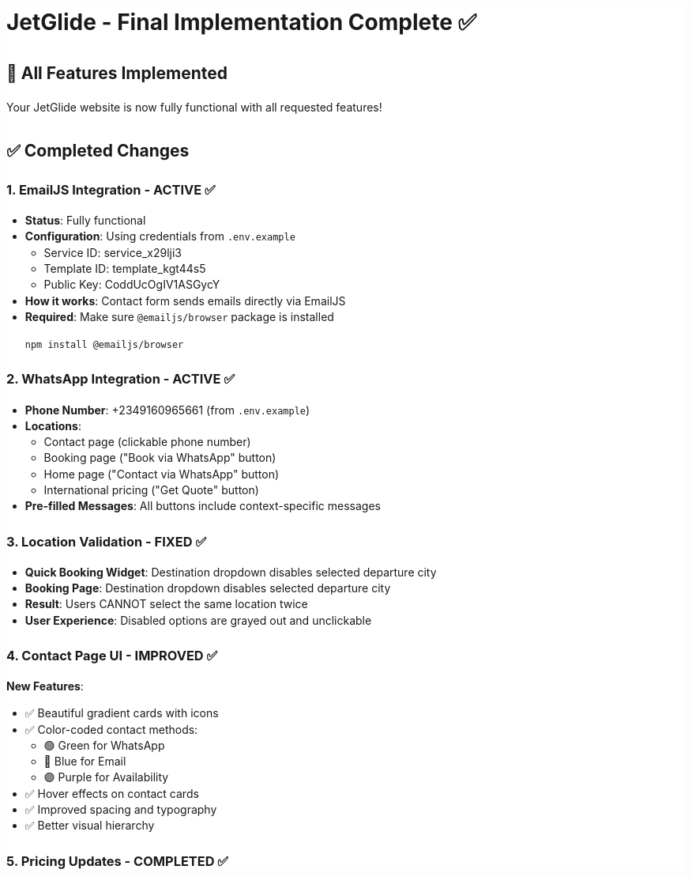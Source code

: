 # JetGlide - Final Implementation Complete ✅

## 🎉 All Features Implemented

Your JetGlide website is now fully functional with all requested features!

## ✅ Completed Changes

### 1. EmailJS Integration - ACTIVE ✅
- **Status**: Fully functional
- **Configuration**: Using credentials from `.env.example`
  - Service ID: service_x29lji3
  - Template ID: template_kgt44s5
  - Public Key: CoddUcOgIV1ASGycY
- **How it works**: Contact form sends emails directly via EmailJS
- **Required**: Make sure `@emailjs/browser` package is installed
  ```bash
  npm install @emailjs/browser
  ```

### 2. WhatsApp Integration - ACTIVE ✅
- **Phone Number**: +2349160965661 (from `.env.example`)
- **Locations**:
  - Contact page (clickable phone number)
  - Booking page ("Book via WhatsApp" button)
  - Home page ("Contact via WhatsApp" button)
  - International pricing ("Get Quote" button)
- **Pre-filled Messages**: All buttons include context-specific messages

### 3. Location Validation - FIXED ✅
- **Quick Booking Widget**: Destination dropdown disables selected departure city
- **Booking Page**: Destination dropdown disables selected departure city
- **Result**: Users CANNOT select the same location twice
- **User Experience**: Disabled options are grayed out and unclickable

### 4. Contact Page UI - IMPROVED ✅
**New Features**:
- ✅ Beautiful gradient cards with icons
- ✅ Color-coded contact methods:
  - 🟢 Green for WhatsApp
  - 🔵 Blue for Email
  - 🟣 Purple for Availability
- ✅ Hover effects on contact cards
- ✅ Improved spacing and typography
- ✅ Better visual hierarchy

### 5. Pricing Updates - COMPLETED ✅
